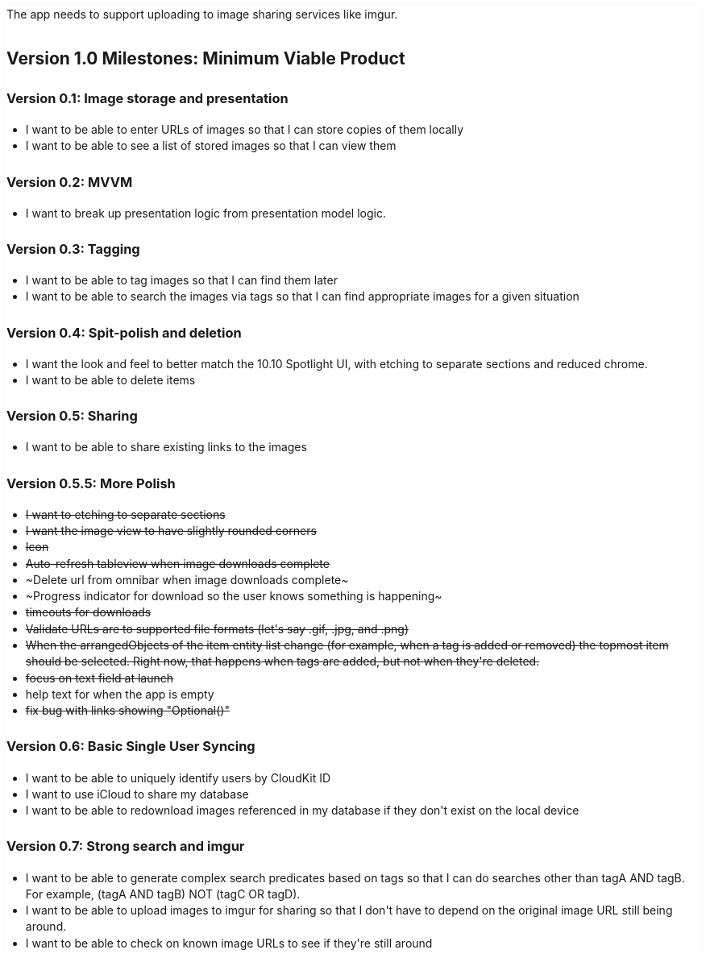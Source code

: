 The app needs to support uploading to image sharing services like imgur.

Version 1.0 Milestones: Minimum Viable Product
----------------------

### Version 0.1: Image storage and presentation ###
* I want to be able to enter URLs of images so that I can store copies of them locally
* I want to be able to see a list of stored images so that I can view them

### Version 0.2: MVVM ###
* I want to break up presentation logic from presentation model logic.

### Version 0.3: Tagging ###
* I want to be able to tag images so that I can find them later
* I want to be able to search the images via tags so that I can find appropriate images for a given situation

### Version 0.4: Spit-polish and deletion ###
* I want the look and feel to better match the 10.10 Spotlight UI, with etching to separate sections and reduced chrome.
* I want to be able to delete items

### Version 0.5: Sharing ###
* I want to be able to share existing links to the images

### Version 0.5.5: More Polish ###
* ~~I want to etching to separate sections~~
* ~~I want the image view to have slightly rounded corners~~
* ~~Icon~~
* ~~Auto-refresh tableview when image downloads complete~~
* ~Delete url from omnibar when image downloads complete~
* ~Progress indicator for download so the user knows something is happening~
* ~~timeouts for downloads~~
* ~~Validate URLs are to supported file formats (let's say .gif, .jpg, and .png)~~
* ~~When the arrangedObjects of the item entity list change (for example, when a tag is added or removed) the topmost item should be selected. Right now, that happens when tags are added, but not when they're deleted.~~
* ~~focus on text field at launch~~
* help text for when the app is empty
* ~~fix bug with links showing "Optional()"~~

### Version 0.6: Basic Single User Syncing ###

* I want to be able to uniquely identify users by CloudKit ID
* I want to use iCloud to share my database
* I want to be able to redownload images referenced in my database if they don't exist on the local device

### Version 0.7: Strong search and imgur ###
* I want to be able to generate complex search predicates based on tags so that I can do searches other than tagA AND tagB. For example, (tagA AND tagB) NOT (tagC OR tagD).
* I want to be able to upload images to imgur for sharing so that I don't have to depend on the original image URL still being around.
* I want to be able to check on known image URLs to see if they're still around
